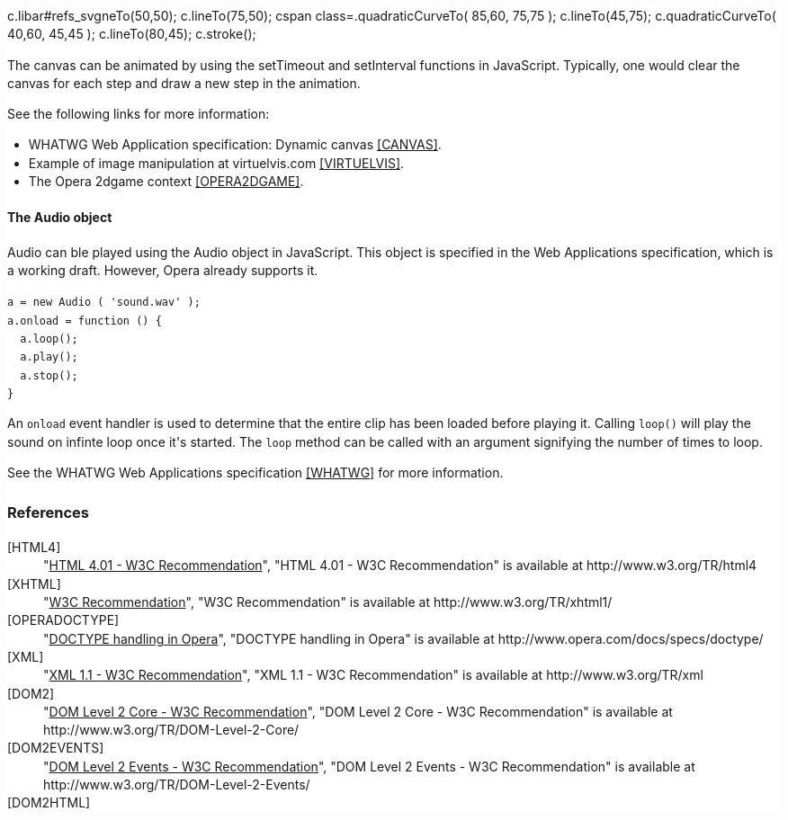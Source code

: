 <span class="func">c.libar#refs_svgneTo(50,50)</span>;
<span class="func">c.lineTo(75,50)</span>;
<span class="func">cspan class=.quadraticCurveTo( 85,60, 75,75 )</span>;
<span class="func">c.lineTo(45,75)</span>;
<span class="func">c.quadraticCurveTo( 40,60, 45,45 )</span>;
<span class="func">c.lineTo(80,45)</span>;
<span class="func">c.stroke()</span>;</code></pre>

<p>The canvas can be animated by using the setTimeout and setInterval functions in JavaScript. Typically, one would clear the canvas for each step and draw a new step in the animation.</p>

<p>See the following links for more information:</p>

<ul>
<li>WHATWG Web Application specification: Dynamic canvas <a href="#refs_canvas" class="ref">[CANVAS]</a>.</li>
<li>Example of image manipulation at virtuelvis.com  <a href="#refs_virtuelvis" class="ref">[VIRTUELVIS]</a>.</li>
<li>The Opera 2dgame context <a href="#refs_opera2dgame" class="ref">[OPERA2DGAME]</a>.</li>
</ul>

<h4 id="multimediaaudio">The Audio object</h4>

<p>Audio can ble played using the Audio object in JavaScript. This object is specified in the Web Applications specification, which is a working draft. However, Opera already supports it.</p>

<pre><code class="example">a = <span class="keyw">new</span> Audio ( &#39;<span class="uri">sound.wav</span>&#39; );
a.onload = <span class="keyw">function</span> () {
  a.loop();
  a.play();
  a.stop();
}</code></pre>

<p>An <code class="att">onload</code> event handler is used to determine that the entire clip has been loaded before playing it. Calling <code class="script func">loop()</code> will play the sound on infinte loop once it&#39;s started. The <code class="func script">loop</code> method can be called with an argument signifying the number of times to loop.</p>

<p>See the WHATWG Web Applications specification <a href="#refs_whatwg" class="ref">[WHATWG]</a> for more information.</p>

<h3 id="references">References</h3>

<dl>
<dt><span class="refitem" id="refs_html4">[HTML4]</span></dt>
<dd>&quot;<a href="http://www.w3.org/TR/html4">HTML 4.01 - W3C Recommendation</a>&quot;, &quot;HTML 4.01 - W3C Recommendation&quot; is available at http://www.w3.org/TR/html4</dd>
<dt><span class="refitem" id="refs_xhtml">[XHTML]</span></dt> 
<dd>&quot;<a href="http://www.w3.org/TR/xhtml1/">W3C Recommendation</a>&quot;, &quot;W3C Recommendation&quot; is available at http://www.w3.org/TR/xhtml1/</dd>
<dt><span class="refitem" id="refs_operadoctype">[OPERADOCTYPE]</span></dt>
<dd>&quot;<a href="http://www.opera.com/docs/specs/doctype/">DOCTYPE handling in Opera</a>&quot;, &quot;DOCTYPE handling in Opera&quot; is available at http://www.opera.com/docs/specs/doctype/</dd>
<dt><span class="refitem" id="refs_xml">[XML]</span></dt>
<dd>&quot;<a href="http://www.w3.org/TR/xml">XML 1.1 - W3C Recommendation</a>&quot;, &quot;XML 1.1 - W3C Recommendation&quot; is available at http://www.w3.org/TR/xml</dd>
<dt><span class="refitem" id="refs_dom2">[DOM2]</span></dt>
<dd>&quot;<a href="http://www.w3.org/TR/DOM-Level-2-Core/">DOM Level 2 Core - W3C Recommendation</a>&quot;, &quot;DOM Level 2 Core - W3C Recommendation&quot; is available at http://www.w3.org/TR/DOM-Level-2-Core/</dd>
<dt><span class="refitem" id="refs_dom2events">[DOM2EVENTS]</span></dt>
<dd>&quot;<a href="http://www.w3.org/TR/DOM-Level-2-Events/">DOM Level 2 Events - W3C Recommendation</a>&quot;, &quot;DOM Level 2 Events - W3C Recommendation&quot; is available at http://www.w3.org/TR/DOM-Level-2-Events/</dd>
<dt><span class="refitem" id="refs_dom2html">[DOM2HTML]</span></dt>